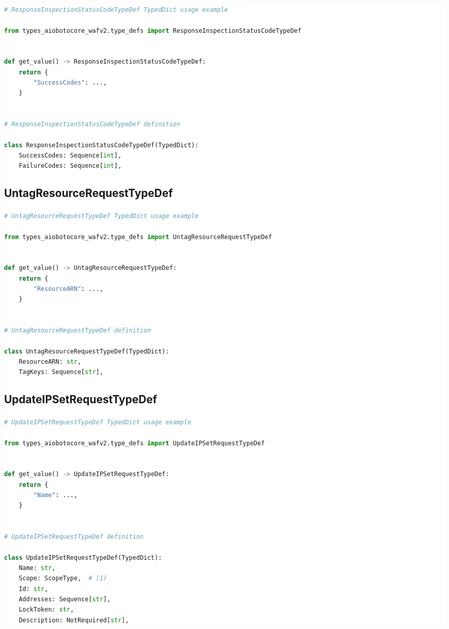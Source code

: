 ```python
# ResponseInspectionStatusCodeTypeDef TypedDict usage example

from types_aiobotocore_wafv2.type_defs import ResponseInspectionStatusCodeTypeDef


def get_value() -> ResponseInspectionStatusCodeTypeDef:
    return {
        "SuccessCodes": ...,
    }


# ResponseInspectionStatusCodeTypeDef definition

class ResponseInspectionStatusCodeTypeDef(TypedDict):
    SuccessCodes: Sequence[int],
    FailureCodes: Sequence[int],
```


## UntagResourceRequestTypeDef

```python
# UntagResourceRequestTypeDef TypedDict usage example

from types_aiobotocore_wafv2.type_defs import UntagResourceRequestTypeDef


def get_value() -> UntagResourceRequestTypeDef:
    return {
        "ResourceARN": ...,
    }


# UntagResourceRequestTypeDef definition

class UntagResourceRequestTypeDef(TypedDict):
    ResourceARN: str,
    TagKeys: Sequence[str],
```


## UpdateIPSetRequestTypeDef

```python
# UpdateIPSetRequestTypeDef TypedDict usage example

from types_aiobotocore_wafv2.type_defs import UpdateIPSetRequestTypeDef


def get_value() -> UpdateIPSetRequestTypeDef:
    return {
        "Name": ...,
    }


# UpdateIPSetRequestTypeDef definition

class UpdateIPSetRequestTypeDef(TypedDict):
    Name: str,
    Scope: ScopeType,  # (1)
    Id: str,
    Addresses: Sequence[str],
    LockToken: str,
    Description: NotRequired[str],
```